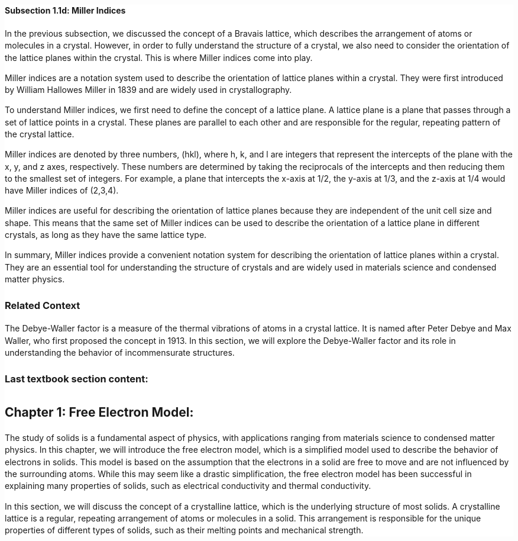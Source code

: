 #### Subsection 1.1d: Miller Indices

In the previous subsection, we discussed the concept of a Bravais lattice, which describes the arrangement of atoms or molecules in a crystal. However, in order to fully understand the structure of a crystal, we also need to consider the orientation of the lattice planes within the crystal. This is where Miller indices come into play.

Miller indices are a notation system used to describe the orientation of lattice planes within a crystal. They were first introduced by William Hallowes Miller in 1839 and are widely used in crystallography.

To understand Miller indices, we first need to define the concept of a lattice plane. A lattice plane is a plane that passes through a set of lattice points in a crystal. These planes are parallel to each other and are responsible for the regular, repeating pattern of the crystal lattice.

Miller indices are denoted by three numbers, (hkl), where h, k, and l are integers that represent the intercepts of the plane with the x, y, and z axes, respectively. These numbers are determined by taking the reciprocals of the intercepts and then reducing them to the smallest set of integers. For example, a plane that intercepts the x-axis at 1/2, the y-axis at 1/3, and the z-axis at 1/4 would have Miller indices of (2,3,4).

Miller indices are useful for describing the orientation of lattice planes because they are independent of the unit cell size and shape. This means that the same set of Miller indices can be used to describe the orientation of a lattice plane in different crystals, as long as they have the same lattice type.

In summary, Miller indices provide a convenient notation system for describing the orientation of lattice planes within a crystal. They are an essential tool for understanding the structure of crystals and are widely used in materials science and condensed matter physics. 


### Related Context
The Debye-Waller factor is a measure of the thermal vibrations of atoms in a crystal lattice. It is named after Peter Debye and Max Waller, who first proposed the concept in 1913. In this section, we will explore the Debye-Waller factor and its role in understanding the behavior of incommensurate structures.

### Last textbook section content:

## Chapter 1: Free Electron Model:

The study of solids is a fundamental aspect of physics, with applications ranging from materials science to condensed matter physics. In this chapter, we will introduce the free electron model, which is a simplified model used to describe the behavior of electrons in solids. This model is based on the assumption that the electrons in a solid are free to move and are not influenced by the surrounding atoms. While this may seem like a drastic simplification, the free electron model has been successful in explaining many properties of solids, such as electrical conductivity and thermal conductivity.

In this section, we will discuss the concept of a crystalline lattice, which is the underlying structure of most solids. A crystalline lattice is a regular, repeating arrangement of atoms or molecules in a solid. This arrangement is responsible for the unique properties of different types of solids, such as their melting points and mechanical strength.
